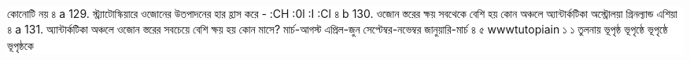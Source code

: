 কোনোটি নয়
৪ a
129. স্ট্র্যাটোস্কিয়ারে ওজোনের উতপাদনের হার হ্রাস করে -
:CH
:0l
:I
:Cl
৪ b
130.
ওজোন স্তরের ক্ষয় সবথেকে বেশি হয় কোন অঞ্চলে
অ্যান্টার্কটিকা
অস্ট্রোলয়া
গ্রিনল্যান্ড
এশিয়া
৪ a
131. অ্যান্টার্কটিকা অঞ্চলে ওজোন স্তরের সবচেয়ে বেশি ক্ষয় হয় কোন মাসে?
মার্চ-আগস্ট
এপ্রিল-জুন
সেপ্টেম্বর-নভেম্বর
জানুয়ারি-মার্চ
৪ ৫
wwwtutopiain
১ ১
তুলনায়
ভূপৃষ্ঠ
ভূপৃষ্ঠে
ভূপৃষ্ঠে
ভূপৃষ্ঠকে
